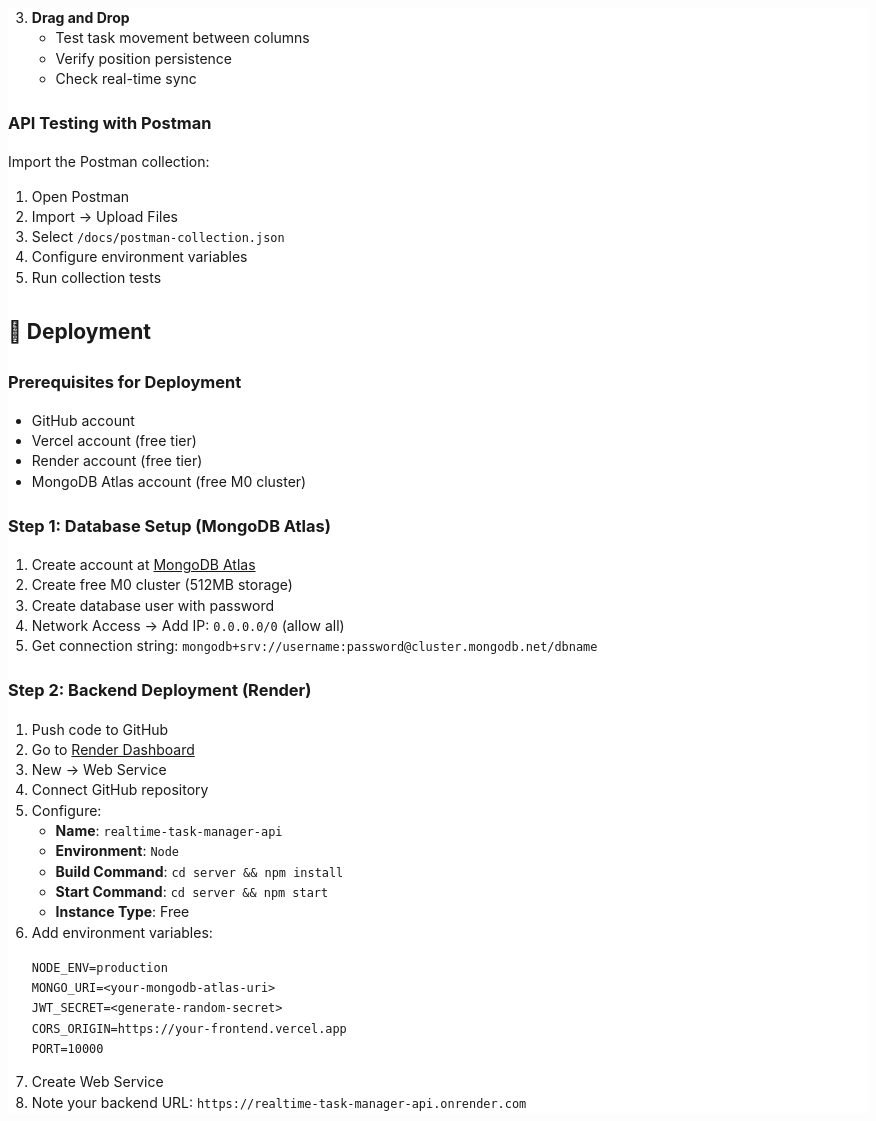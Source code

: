 3. **Drag and Drop**
   - Test task movement between columns
   - Verify position persistence
   - Check real-time sync

### API Testing with Postman
Import the Postman collection:
1. Open Postman
2. Import → Upload Files
3. Select `/docs/postman-collection.json`
4. Configure environment variables
5. Run collection tests

## 🚀 Deployment

### Prerequisites for Deployment
- GitHub account
- Vercel account (free tier)
- Render account (free tier)
- MongoDB Atlas account (free M0 cluster)

### Step 1: Database Setup (MongoDB Atlas)
1. Create account at [MongoDB Atlas](https://www.mongodb.com/cloud/atlas)
2. Create free M0 cluster (512MB storage)
3. Create database user with password
4. Network Access → Add IP: `0.0.0.0/0` (allow all)
5. Get connection string: `mongodb+srv://username:password@cluster.mongodb.net/dbname`

### Step 2: Backend Deployment (Render)
1. Push code to GitHub
2. Go to [Render Dashboard](https://dashboard.render.com/)
3. New → Web Service
4. Connect GitHub repository
5. Configure:
   - **Name**: `realtime-task-manager-api`
   - **Environment**: `Node`
   - **Build Command**: `cd server && npm install`
   - **Start Command**: `cd server && npm start`
   - **Instance Type**: Free
6. Add environment variables:
   ```
   NODE_ENV=production
   MONGO_URI=<your-mongodb-atlas-uri>
   JWT_SECRET=<generate-random-secret>
   CORS_ORIGIN=https://your-frontend.vercel.app
   PORT=10000
   ```
7. Create Web Service
8. Note your backend URL: `https://realtime-task-manager-api.onrender.com`
